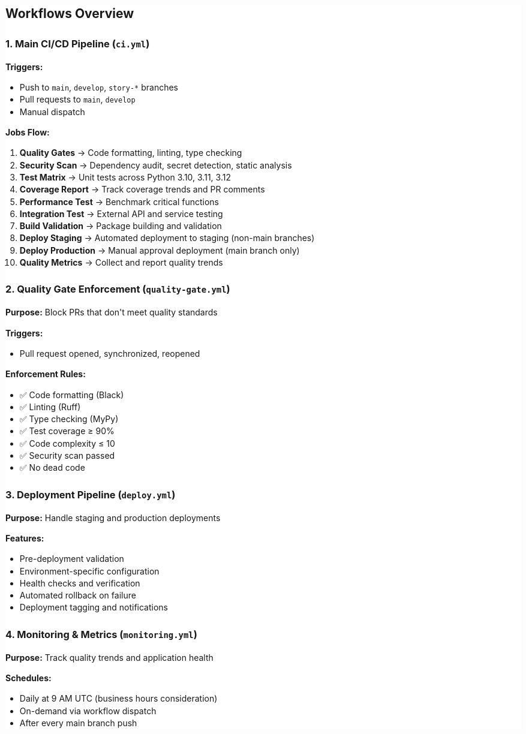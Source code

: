 ## Workflows Overview

### 1. Main CI/CD Pipeline (`ci.yml`)

**Triggers:**
- Push to `main`, `develop`, `story-*` branches
- Pull requests to `main`, `develop`
- Manual dispatch

**Jobs Flow:**
1. **Quality Gates** → Code formatting, linting, type checking
2. **Security Scan** → Dependency audit, secret detection, static analysis
3. **Test Matrix** → Unit tests across Python 3.10, 3.11, 3.12
4. **Coverage Report** → Track coverage trends and PR comments
5. **Performance Test** → Benchmark critical functions
6. **Integration Test** → External API and service testing
7. **Build Validation** → Package building and validation
8. **Deploy Staging** → Automated deployment to staging (non-main branches)
9. **Deploy Production** → Manual approval deployment (main branch only)
10. **Quality Metrics** → Collect and report quality trends

### 2. Quality Gate Enforcement (`quality-gate.yml`)

**Purpose:** Block PRs that don't meet quality standards

**Triggers:**
- Pull request opened, synchronized, reopened

**Enforcement Rules:**
- ✅ Code formatting (Black)
- ✅ Linting (Ruff)
- ✅ Type checking (MyPy)
- ✅ Test coverage ≥ 90%
- ✅ Code complexity ≤ 10
- ✅ Security scan passed
- ✅ No dead code

### 3. Deployment Pipeline (`deploy.yml`)

**Purpose:** Handle staging and production deployments

**Features:**
- Pre-deployment validation
- Environment-specific configuration
- Health checks and verification
- Automated rollback on failure
- Deployment tagging and notifications

### 4. Monitoring & Metrics (`monitoring.yml`)

**Purpose:** Track quality trends and application health

**Schedules:**
- Daily at 9 AM UTC (business hours consideration)
- On-demand via workflow dispatch
- After every main branch push

